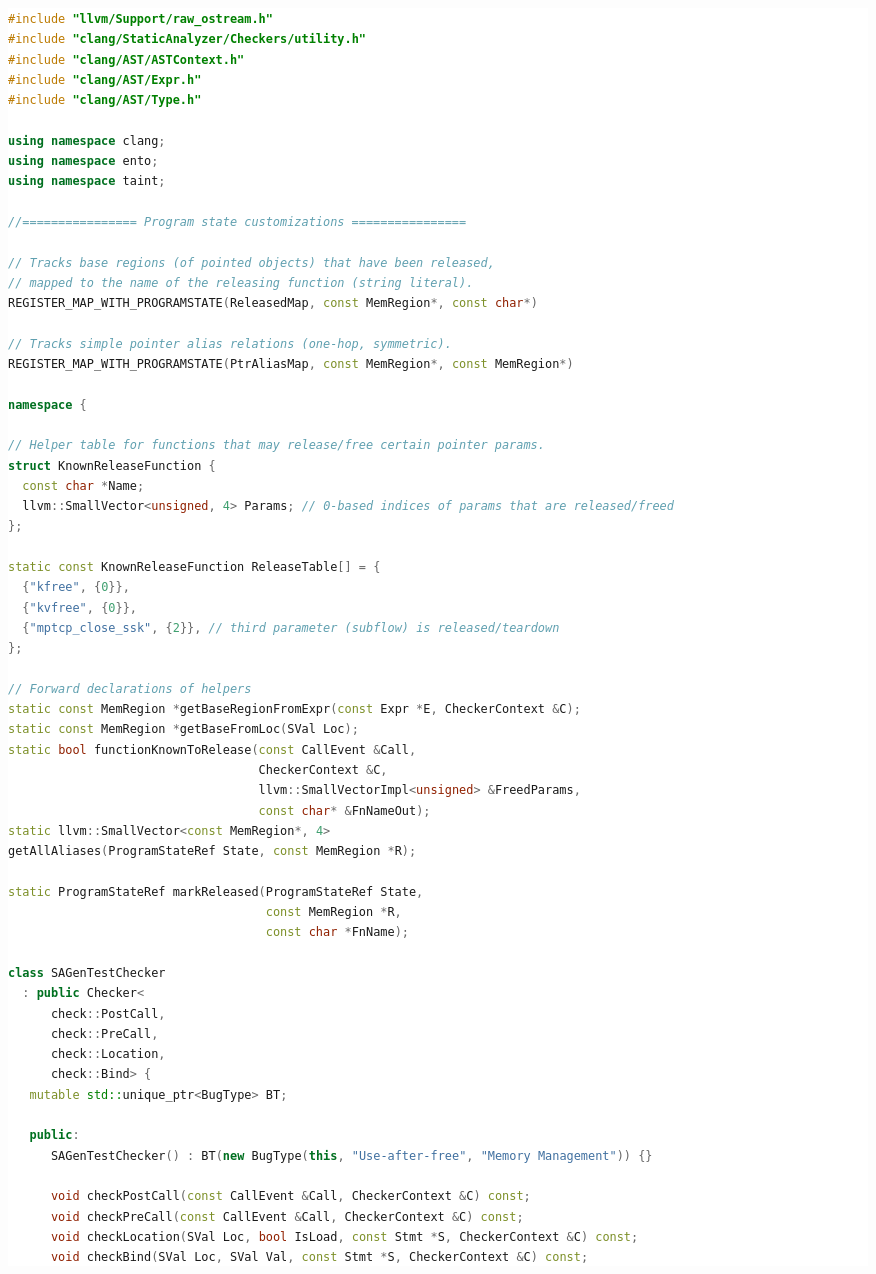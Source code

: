 ```cpp
#include "llvm/Support/raw_ostream.h"
#include "clang/StaticAnalyzer/Checkers/utility.h"
#include "clang/AST/ASTContext.h"
#include "clang/AST/Expr.h"
#include "clang/AST/Type.h"

using namespace clang;
using namespace ento;
using namespace taint;

//================ Program state customizations ================

// Tracks base regions (of pointed objects) that have been released,
// mapped to the name of the releasing function (string literal).
REGISTER_MAP_WITH_PROGRAMSTATE(ReleasedMap, const MemRegion*, const char*)

// Tracks simple pointer alias relations (one-hop, symmetric).
REGISTER_MAP_WITH_PROGRAMSTATE(PtrAliasMap, const MemRegion*, const MemRegion*)

namespace {

// Helper table for functions that may release/free certain pointer params.
struct KnownReleaseFunction {
  const char *Name;
  llvm::SmallVector<unsigned, 4> Params; // 0-based indices of params that are released/freed
};

static const KnownReleaseFunction ReleaseTable[] = {
  {"kfree", {0}},
  {"kvfree", {0}},
  {"mptcp_close_ssk", {2}}, // third parameter (subflow) is released/teardown
};

// Forward declarations of helpers
static const MemRegion *getBaseRegionFromExpr(const Expr *E, CheckerContext &C);
static const MemRegion *getBaseFromLoc(SVal Loc);
static bool functionKnownToRelease(const CallEvent &Call,
                                   CheckerContext &C,
                                   llvm::SmallVectorImpl<unsigned> &FreedParams,
                                   const char* &FnNameOut);
static llvm::SmallVector<const MemRegion*, 4>
getAllAliases(ProgramStateRef State, const MemRegion *R);

static ProgramStateRef markReleased(ProgramStateRef State,
                                    const MemRegion *R,
                                    const char *FnName);

class SAGenTestChecker
  : public Checker<
      check::PostCall,
      check::PreCall,
      check::Location,
      check::Bind> {
   mutable std::unique_ptr<BugType> BT;

   public:
      SAGenTestChecker() : BT(new BugType(this, "Use-after-free", "Memory Management")) {}

      void checkPostCall(const CallEvent &Call, CheckerContext &C) const;
      void checkPreCall(const CallEvent &Call, CheckerContext &C) const;
      void checkLocation(SVal Loc, bool IsLoad, const Stmt *S, CheckerContext &C) const;
      void checkBind(SVal Loc, SVal Val, const Stmt *S, CheckerContext &C) const;

```